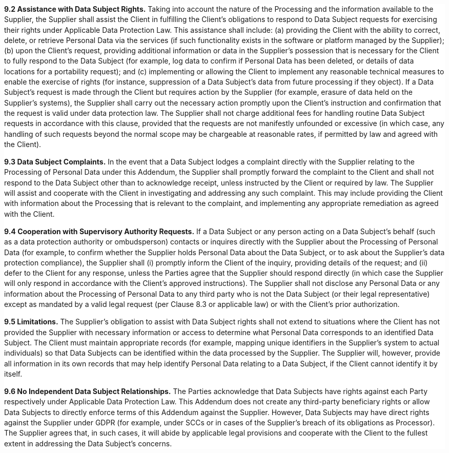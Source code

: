 **9.2 Assistance with Data Subject Rights.** Taking into account the nature of the Processing and the information available to the Supplier, the Supplier shall assist the Client in fulfilling the Client’s obligations to respond to Data Subject requests for exercising their rights under Applicable Data Protection Law. This assistance shall include: (a) providing the Client with the ability to correct, delete, or retrieve Personal Data via the services (if such functionality exists in the software or platform managed by the Supplier); (b) upon the Client’s request, providing additional information or data in the Supplier’s possession that is necessary for the Client to fully respond to the Data Subject (for example, log data to confirm if Personal Data has been deleted, or details of data locations for a portability request); and (c) implementing or allowing the Client to implement any reasonable technical measures to enable the exercise of rights (for instance, suppression of a Data Subject’s data from future processing if they object). If a Data Subject’s request is made through the Client but requires action by the Supplier (for example, erasure of data held on the Supplier’s systems), the Supplier shall carry out the necessary action promptly upon the Client’s instruction and confirmation that the request is valid under data protection law. The Supplier shall not charge additional fees for handling routine Data Subject requests in accordance with this clause, provided that the requests are not manifestly unfounded or excessive (in which case, any handling of such requests beyond the normal scope may be chargeable at reasonable rates, if permitted by law and agreed with the Client).

**9.3 Data Subject Complaints.** In the event that a Data Subject lodges a complaint directly with the Supplier relating to the Processing of Personal Data under this Addendum, the Supplier shall promptly forward the complaint to the Client and shall not respond to the Data Subject other than to acknowledge receipt, unless instructed by the Client or required by law. The Supplier will assist and cooperate with the Client in investigating and addressing any such complaint. This may include providing the Client with information about the Processing that is relevant to the complaint, and implementing any appropriate remediation as agreed with the Client.

**9.4 Cooperation with Supervisory Authority Requests.** If a Data Subject or any person acting on a Data Subject’s behalf (such as a data protection authority or ombudsperson) contacts or inquires directly with the Supplier about the Processing of Personal Data (for example, to confirm whether the Supplier holds Personal Data about the Data Subject, or to ask about the Supplier’s data protection compliance), the Supplier shall (i) promptly inform the Client of the inquiry, providing details of the request; and (ii) defer to the Client for any response, unless the Parties agree that the Supplier should respond directly (in which case the Supplier will only respond in accordance with the Client’s approved instructions). The Supplier shall not disclose any Personal Data or any information about the Processing of Personal Data to any third party who is not the Data Subject (or their legal representative) except as mandated by a valid legal request (per Clause 8.3 or applicable law) or with the Client’s prior authorization.

**9.5 Limitations.** The Supplier’s obligation to assist with Data Subject rights shall not extend to situations where the Client has not provided the Supplier with necessary information or access to determine what Personal Data corresponds to an identified Data Subject. The Client must maintain appropriate records (for example, mapping unique identifiers in the Supplier’s system to actual individuals) so that Data Subjects can be identified within the data processed by the Supplier. The Supplier will, however, provide all information in its own records that may help identify Personal Data relating to a Data Subject, if the Client cannot identify it by itself.

**9.6 No Independent Data Subject Relationships.** The Parties acknowledge that Data Subjects have rights against each Party respectively under Applicable Data Protection Law. This Addendum does not create any third-party beneficiary rights or allow Data Subjects to directly enforce terms of this Addendum against the Supplier. However, Data Subjects may have direct rights against the Supplier under GDPR (for example, under SCCs or in cases of the Supplier’s breach of its obligations as Processor). The Supplier agrees that, in such cases, it will abide by applicable legal provisions and cooperate with the Client to the fullest extent in addressing the Data Subject’s concerns.
